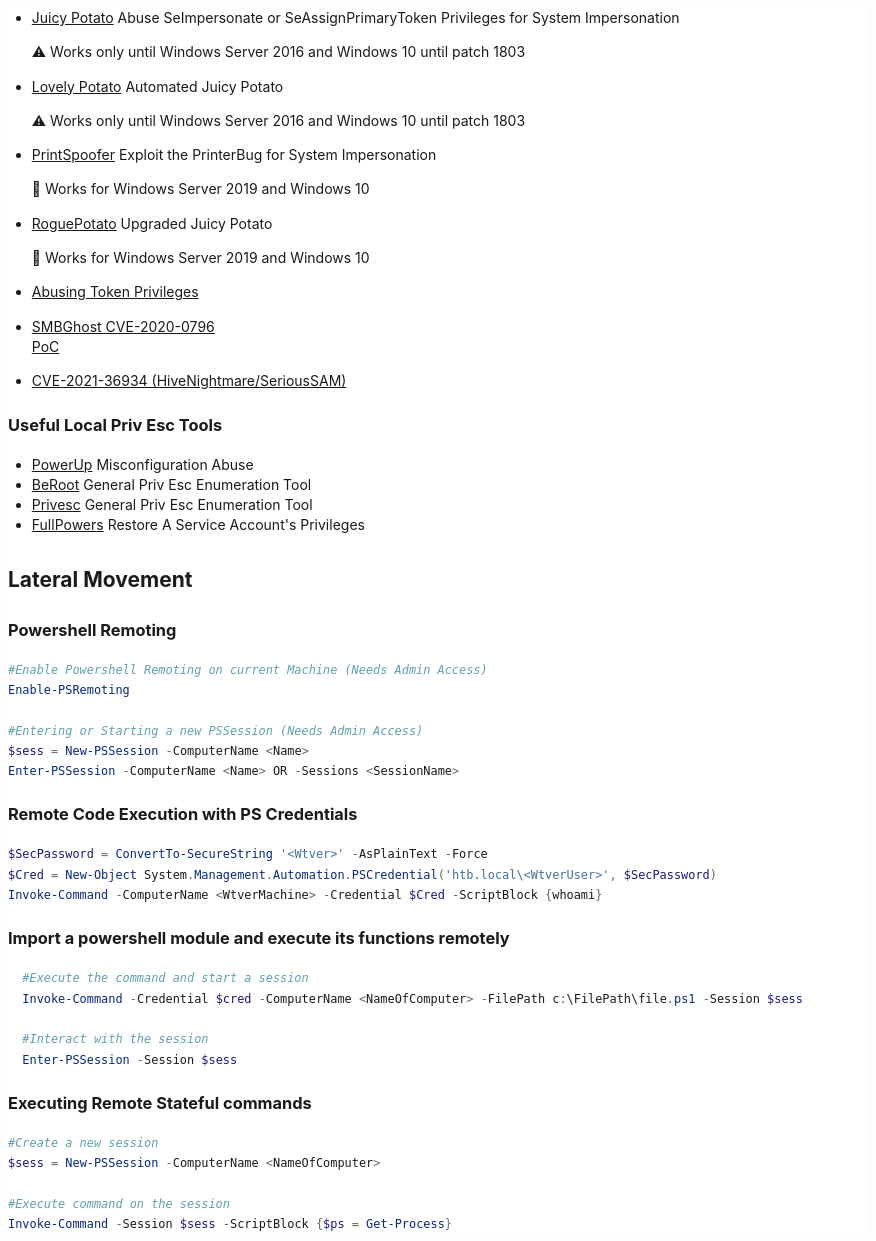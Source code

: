 - [Juicy Potato](https://github.com/ohpe/juicy-potato) Abuse SeImpersonate or SeAssignPrimaryToken Privileges for System Impersonation

  :warning: Works only until Windows Server 2016 and Windows 10 until patch 1803  
- [Lovely Potato](https://github.com/TsukiCTF/Lovely-Potato) Automated Juicy Potato

  :warning: Works only until Windows Server 2016 and Windows 10 until patch 1803
- [PrintSpoofer](https://github.com/itm4n/PrintSpoofer) Exploit the PrinterBug for System Impersonation

  :pray: Works for Windows Server 2019 and Windows 10
- [RoguePotato](https://github.com/antonioCoco/RoguePotato) Upgraded Juicy Potato

  :pray: Works for Windows Server 2019 and Windows 10
- [Abusing Token Privileges](https://foxglovesecurity.com/2017/08/25/abusing-token-privileges-for-windows-local-privilege-escalation/)
- [SMBGhost CVE-2020-0796](https://blog.zecops.com/vulnerabilities/exploiting-smbghost-cve-2020-0796-for-a-local-privilege-escalation-writeup-and-poc/) \
  [PoC](https://github.com/danigargu/CVE-2020-0796)
- [CVE-2021-36934 (HiveNightmare/SeriousSAM)](https://github.com/cube0x0/CVE-2021-36934)

### Useful Local Priv Esc Tools

- [PowerUp](https://github.com/PowerShellMafia/PowerSploit/blob/dev/Privesc/PowerUp.ps1) Misconfiguration Abuse
- [BeRoot](https://github.com/AlessandroZ/BeRoot) General Priv Esc Enumeration Tool
- [Privesc](https://github.com/enjoiz/Privesc) General Priv Esc Enumeration Tool
- [FullPowers](https://github.com/itm4n/FullPowers) Restore A Service Account's Privileges

## Lateral Movement

### Powershell Remoting
  ```powershell
  #Enable Powershell Remoting on current Machine (Needs Admin Access)
  Enable-PSRemoting

  #Entering or Starting a new PSSession (Needs Admin Access)
  $sess = New-PSSession -ComputerName <Name>
  Enter-PSSession -ComputerName <Name> OR -Sessions <SessionName>
  ```
### Remote Code Execution with PS Credentials
  ```powershell
  $SecPassword = ConvertTo-SecureString '<Wtver>' -AsPlainText -Force
  $Cred = New-Object System.Management.Automation.PSCredential('htb.local\<WtverUser>', $SecPassword)
  Invoke-Command -ComputerName <WtverMachine> -Credential $Cred -ScriptBlock {whoami}
  ```
### Import a powershell module and execute its functions remotely
```powershell
  #Execute the command and start a session
  Invoke-Command -Credential $cred -ComputerName <NameOfComputer> -FilePath c:\FilePath\file.ps1 -Session $sess 

  #Interact with the session
  Enter-PSSession -Session $sess
```
### Executing Remote Stateful commands
  ```powershell
  #Create a new session
  $sess = New-PSSession -ComputerName <NameOfComputer>

  #Execute command on the session
  Invoke-Command -Session $sess -ScriptBlock {$ps = Get-Process}
  ```
